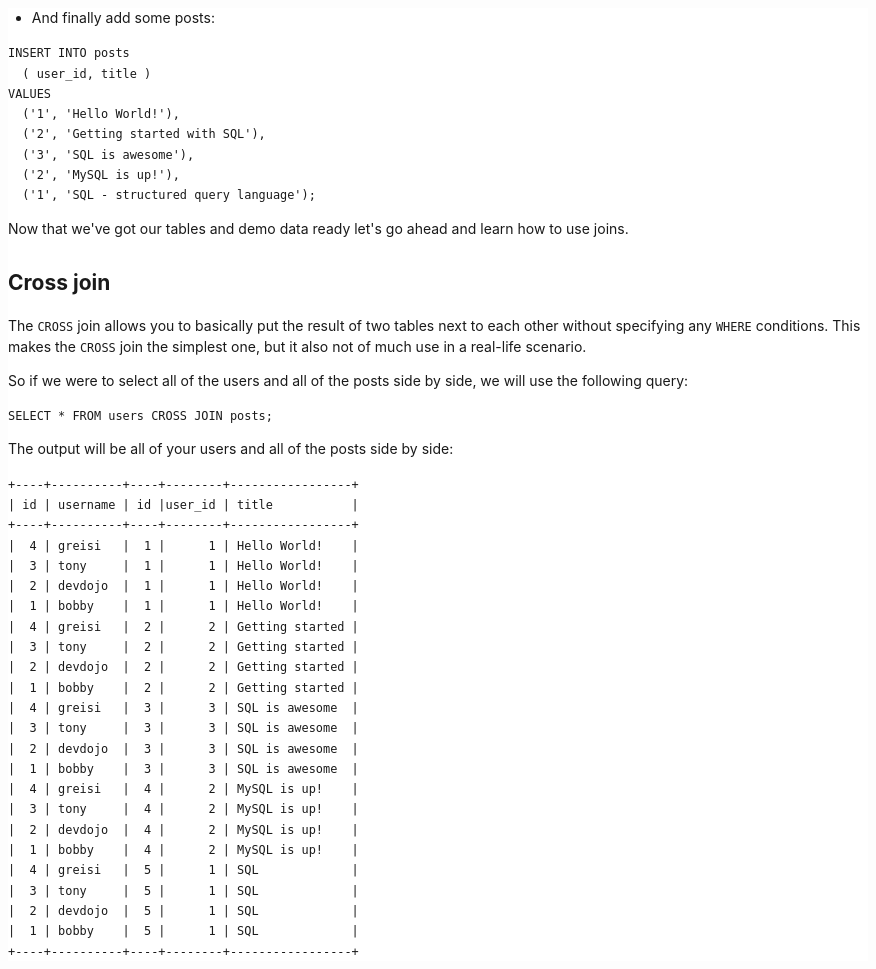 * And finally add some posts:

```
INSERT INTO posts
  ( user_id, title )
VALUES
  ('1', 'Hello World!'),
  ('2', 'Getting started with SQL'),
  ('3', 'SQL is awesome'),
  ('2', 'MySQL is up!'),
  ('1', 'SQL - structured query language');
```

Now that we've got our tables and demo data ready let's go ahead and learn how to use joins.

## Cross join

The `CROSS` join allows you to basically put the result of two tables next to each other without specifying any `WHERE` conditions. This makes the `CROSS` join the simplest one, but it also not of much use in a real-life scenario.

So if we were to select all of the users and all of the posts side by side, we will use the following query:

```
SELECT * FROM users CROSS JOIN posts;
```

The output will be all of your users and all of the posts side by side:

```
+----+----------+----+--------+-----------------+
| id | username | id |user_id | title           |
+----+----------+----+--------+-----------------+
|  4 | greisi   |  1 |      1 | Hello World!    |
|  3 | tony     |  1 |      1 | Hello World!    |
|  2 | devdojo  |  1 |      1 | Hello World!    |
|  1 | bobby    |  1 |      1 | Hello World!    |
|  4 | greisi   |  2 |      2 | Getting started |
|  3 | tony     |  2 |      2 | Getting started |
|  2 | devdojo  |  2 |      2 | Getting started |
|  1 | bobby    |  2 |      2 | Getting started |
|  4 | greisi   |  3 |      3 | SQL is awesome  |
|  3 | tony     |  3 |      3 | SQL is awesome  |
|  2 | devdojo  |  3 |      3 | SQL is awesome  |
|  1 | bobby    |  3 |      3 | SQL is awesome  |
|  4 | greisi   |  4 |      2 | MySQL is up!    |
|  3 | tony     |  4 |      2 | MySQL is up!    |
|  2 | devdojo  |  4 |      2 | MySQL is up!    |
|  1 | bobby    |  4 |      2 | MySQL is up!    |
|  4 | greisi   |  5 |      1 | SQL             |
|  3 | tony     |  5 |      1 | SQL             |
|  2 | devdojo  |  5 |      1 | SQL             |
|  1 | bobby    |  5 |      1 | SQL             |
+----+----------+----+--------+-----------------+
```
